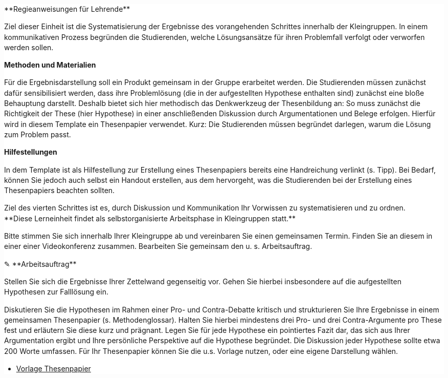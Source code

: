 <p>
**Regieanweisungen für Lehrende**

Ziel dieser Einheit ist die Systematisierung der Ergebnisse des vorangehenden Schrittes innerhalb der Kleingruppen. In einem kommunikativen Prozess begründen die Studierenden, welche Lösungsansätze für ihren Problemfall verfolgt oder verworfen werden sollen.

**Methoden und Materialien**

Für die Ergebnisdarstellung soll ein Produkt gemeinsam in der Gruppe erarbeitet werden. Die Studierenden müssen zunächst dafür sensibilisiert werden, dass ihre Problemlösung (die in der aufgestellten Hypothese enthalten sind) zunächst eine bloße Behauptung darstellt. Deshalb bietet sich hier methodisch das Denkwerkzeug der Thesenbildung an: So muss zunächst die Richtigkeit der These (hier Hypothese) in einer anschließenden Diskussion durch Argumentationen und Belege erfolgen. Hierfür wird in diesem Template ein Thesenpapier verwendet. Kurz: Die Studierenden müssen begründet darlegen, warum die Lösung zum Problem passt.

**Hilfestellungen**

In dem Template ist als Hilfestellung zur Erstellung eines Thesenpapiers bereits eine Handreichung verlinkt (s. Tipp). Bei Bedarf, können Sie jedoch auch selbst ein Handout erstellen, aus dem hervorgeht, was die Studierenden bei der Erstellung eines Thesenpapiers beachten sollten.
</p>


<div>
  Ziel des vierten Schrittes ist es, durch Diskussion und Kommunikation Ihr Vorwissen zu systematisieren und zu ordnen.
</div>


<div>
  **Diese Lerneinheit findet als selbstorganisierte Arbeitsphase in Kleingruppen statt.**

  Bitte stimmen Sie sich innerhalb Ihrer Kleingruppe ab und vereinbaren Sie einen gemeinsamen Termin. Finden Sie an diesem in einer einer Videokonferenz zusammen. Bearbeiten Sie gemeinsam den u. s. Arbeitsauftrag.
</div>


<div>
  ✎ **Arbeitsauftrag**

  Stellen Sie sich die Ergebnisse Ihrer Zettelwand gegenseitig vor. Gehen Sie hierbei insbesondere auf die aufgestellten Hypothesen zur Falllösung ein.

  Diskutieren Sie die Hypothesen im Rahmen einer Pro- und Contra-Debatte kritisch und strukturieren Sie Ihre Ergebnisse in einem gemeinsamen Thesenpapier (s. Methodenglossar).  Halten Sie hierbei mindestens drei Pro- und drei Contra-Argumente pro These fest und erläutern Sie diese kurz und prägnant. Legen Sie für jede Hypothese ein pointiertes Fazit dar, das sich aus Ihrer Argumentation ergibt und Ihre persönliche Perspektive auf die Hypothese begründet.
  Die Diskussion jeder Hypothese sollte etwa 200 Worte umfassen. Für Ihr Thesenpapier können Sie die u.s. Vorlage nutzen, oder eine eigene Darstellung wählen.

  - [Vorlage Thesenpapier](https://www.twillo.de/edu-sharing/components/render/58ade5cb-41a8-43fa-8562-1d7d74822578/)
</div>
